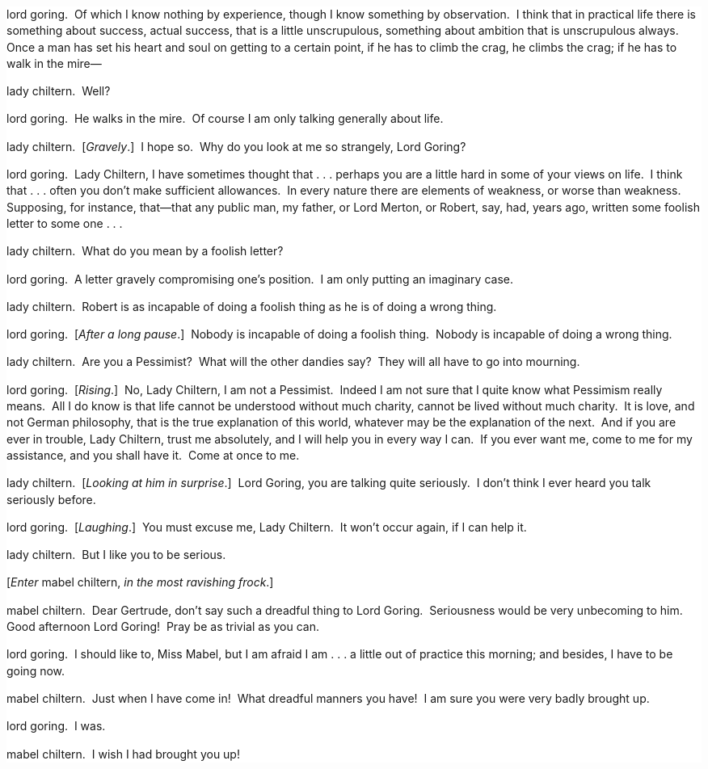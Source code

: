 lord goring.  Of which I know nothing by experience, though I know something by observation.  I think that in practical life there is something about success, actual success, that is a little unscrupulous, something about ambition that is unscrupulous always.  Once a man has set his heart and soul on getting to a certain point, if he has to climb the crag, he climbs the crag; if he has to walk in the mire—

lady chiltern.  Well?

lord goring.  He walks in the mire.  Of course I am only talking generally about life.

lady chiltern.  \[_Gravely_.\]  I hope so.  Why do you look at me so strangely, Lord Goring?

lord goring.  Lady Chiltern, I have sometimes thought that . . . perhaps you are a little hard in some of your views on life.  I think that . . . often you don’t make sufficient allowances.  In every nature there are elements of weakness, or worse than weakness.  Supposing, for instance, that—that any public man, my father, or Lord Merton, or Robert, say, had, years ago, written some foolish letter to some one . . .

lady chiltern.  What do you mean by a foolish letter?

lord goring.  A letter gravely compromising one’s position.  I am only putting an imaginary case.

lady chiltern.  Robert is as incapable of doing a foolish thing as he is of doing a wrong thing.

lord goring.  \[_After a long pause_.\]  Nobody is incapable of doing a foolish thing.  Nobody is incapable of doing a wrong thing.

lady chiltern.  Are you a Pessimist?  What will the other dandies say?  They will all have to go into mourning.

lord goring.  \[_Rising_.\]  No, Lady Chiltern, I am not a Pessimist.  Indeed I am not sure that I quite know what Pessimism really means.  All I do know is that life cannot be understood without much charity, cannot be lived without much charity.  It is love, and not German philosophy, that is the true explanation of this world, whatever may be the explanation of the next.  And if you are ever in trouble, Lady Chiltern, trust me absolutely, and I will help you in every way I can.  If you ever want me, come to me for my assistance, and you shall have it.  Come at once to me.

lady chiltern.  \[_Looking at him in surprise_.\]  Lord Goring, you are talking quite seriously.  I don’t think I ever heard you talk seriously before.

lord goring.  \[_Laughing_.\]  You must excuse me, Lady Chiltern.  It won’t occur again, if I can help it.

lady chiltern.  But I like you to be serious.

\[_Enter_ mabel chiltern, _in the most ravishing frock_.\]

mabel chiltern.  Dear Gertrude, don’t say such a dreadful thing to Lord Goring.  Seriousness would be very unbecoming to him.  Good afternoon Lord Goring!  Pray be as trivial as you can.

lord goring.  I should like to, Miss Mabel, but I am afraid I am . . . a little out of practice this morning; and besides, I have to be going now.

mabel chiltern.  Just when I have come in!  What dreadful manners you have!  I am sure you were very badly brought up.

lord goring.  I was.

mabel chiltern.  I wish I had brought you up!
